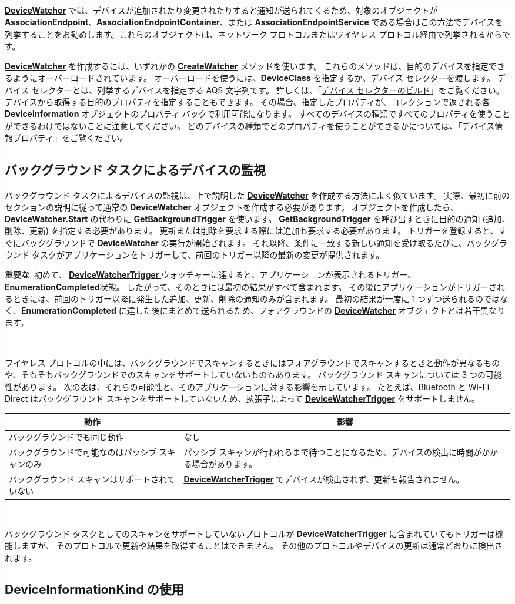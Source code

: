[  **DeviceWatcher**](https://docs.microsoft.com/uwp/api/Windows.Devices.Enumeration.DeviceWatcher) では、デバイスが追加されたり変更されたりすると通知が送られてくるため、対象のオブジェクトが **AssociationEndpoint**、**AssociationEndpointContainer**、または **AssociationEndpointService** である場合はこの方法でデバイスを列挙することをお勧めします。これらのオブジェクトは、ネットワーク プロトコルまたはワイヤレス プロトコル経由で列挙されるからです。

[  **DeviceWatcher**](https://docs.microsoft.com/uwp/api/Windows.Devices.Enumeration.DeviceWatcher) を作成するには、いずれかの [**CreateWatcher**](https://docs.microsoft.com/uwp/api/windows.devices.enumeration.deviceinformation.createwatcher) メソッドを使います。 これらのメソッドは、目的のデバイスを指定できるようにオーバーロードされています。 オーバーロードを使うには、[**DeviceClass**](https://docs.microsoft.com/uwp/api/Windows.Devices.Enumeration.DeviceClass) を指定するか、デバイス セレクターを渡します。 デバイス セレクターとは、列挙するデバイスを指定する AQS 文字列です。 詳しくは、「[デバイス セレクターのビルド](build-a-device-selector.md)」をご覧ください。 デバイスから取得する目的のプロパティを指定することもできます。 その場合、指定したプロパティが、コレクションで返される各 [**DeviceInformation**](https://docs.microsoft.com/uwp/api/Windows.Devices.Enumeration.DeviceInformation) オブジェクトのプロパティ バックで利用可能になります。 すべてのデバイスの種類ですべてのプロパティを使うことができるわけではないことに注意してください。 どのデバイスの種類でどのプロパティを使うことができるかについては、「[デバイス情報プロパティ](device-information-properties.md)」をご覧ください。

## <a name="watch-devices-as-a-background-task"></a>バックグラウンド タスクによるデバイスの監視


バックグラウンド タスクによるデバイスの監視は、上で説明した [**DeviceWatcher**](https://docs.microsoft.com/uwp/api/Windows.Devices.Enumeration.DeviceWatcher) を作成する方法によく似ています。 実際、最初に前のセクションの説明に従って通常の **DeviceWatcher** オブジェクトを作成する必要があります。 オブジェクトを作成したら、[**DeviceWatcher.Start**](https://docs.microsoft.com/uwp/api/windows.devices.enumeration.devicewatcher.start) の代わりに [**GetBackgroundTrigger**](https://docs.microsoft.com/uwp/api/windows.devices.enumeration.devicewatcher.enumerationcompleted) を使います。 **GetBackgroundTrigger** を呼び出すときに目的の通知 (追加、削除、更新) を指定する必要があります。 更新または削除を要求する際には追加も要求する必要があります。 トリガーを登録すると、すぐにバックグラウンドで **DeviceWatcher** の実行が開始されます。 それ以降、条件に一致する新しい通知を受け取るたびに、バックグラウンド タスクがアプリケーションをトリガーして、前回のトリガー以降の最新の変更が提供されます。

**重要な**  初めて、 [ **DeviceWatcherTrigger** ](https://docs.microsoft.com/uwp/api/Windows.ApplicationModel.Background.DeviceWatcherTrigger)ウォッチャーに達すると、アプリケーションが表示されるトリガー、 **EnumerationCompleted**状態。 したがって、そのときには最初の結果がすべて含まれます。 その後にアプリケーションがトリガーされるときには、前回のトリガー以降に発生した追加、更新、削除の通知のみが含まれます。 最初の結果が一度に 1 つずつ送られるのではなく、**EnumerationCompleted** に達した後にまとめて送られるため、フォアグラウンドの [**DeviceWatcher**](https://docs.microsoft.com/uwp/api/Windows.Devices.Enumeration.DeviceWatcher) オブジェクトとは若干異なります。

 

ワイヤレス プロトコルの中には、バックグラウンドでスキャンするときにはフォアグラウンドでスキャンするときと動作が異なるものや、そもそもバックグラウンドでのスキャンをサポートしていないものもあります。 バックグラウンド スキャンについては 3 つの可能性があります。 次の表は、それらの可能性と、そのアプリケーションに対する影響を示しています。 たとえば、Bluetooth と Wi-Fi Direct はバックグラウンド スキャンをサポートしていないため、拡張子によって [**DeviceWatcherTrigger**](https://docs.microsoft.com/uwp/api/Windows.ApplicationModel.Background.DeviceWatcherTrigger) をサポートしません。

| 動作                                  | 影響                                                                                                                                  |
|-------------------------------------------|-----------------------------------------------------------------------------------------------------------------------------------------|
| バックグラウンドでも同じ動作               | なし                                                                                                                                    |
| バックグラウンドで可能なのはパッシブ スキャンのみ | パッシブ スキャンが行われるまで待つことになるため、デバイスの検出に時間がかかる場合があります。                                                           |
| バックグラウンド スキャンはサポートされていない            | [  **DeviceWatcherTrigger**](https://docs.microsoft.com/uwp/api/Windows.ApplicationModel.Background.DeviceWatcherTrigger) でデバイスが検出されず、更新も報告されません。 |

 

バックグラウンド タスクとしてのスキャンをサポートしていないプロトコルが [**DeviceWatcherTrigger**](https://docs.microsoft.com/uwp/api/Windows.ApplicationModel.Background.DeviceWatcherTrigger) に含まれていてもトリガーは機能しますが、 そのプロトコルで更新や結果を取得することはできません。 その他のプロトコルやデバイスの更新は通常どおりに検出されます。

## <a name="using-deviceinformationkind"></a>DeviceInformationKind の使用
